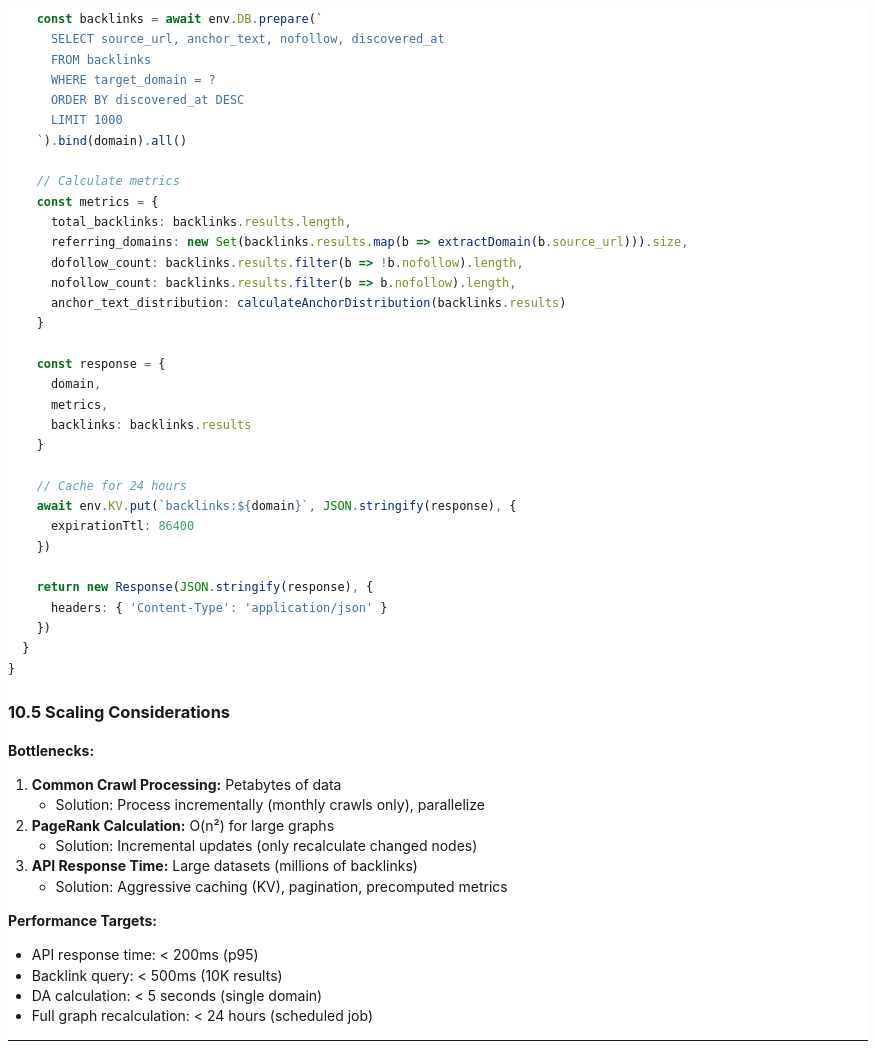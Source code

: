 ```typescript
    const backlinks = await env.DB.prepare(`
      SELECT source_url, anchor_text, nofollow, discovered_at
      FROM backlinks
      WHERE target_domain = ?
      ORDER BY discovered_at DESC
      LIMIT 1000
    `).bind(domain).all()

    // Calculate metrics
    const metrics = {
      total_backlinks: backlinks.results.length,
      referring_domains: new Set(backlinks.results.map(b => extractDomain(b.source_url))).size,
      dofollow_count: backlinks.results.filter(b => !b.nofollow).length,
      nofollow_count: backlinks.results.filter(b => b.nofollow).length,
      anchor_text_distribution: calculateAnchorDistribution(backlinks.results)
    }

    const response = {
      domain,
      metrics,
      backlinks: backlinks.results
    }

    // Cache for 24 hours
    await env.KV.put(`backlinks:${domain}`, JSON.stringify(response), {
      expirationTtl: 86400
    })

    return new Response(JSON.stringify(response), {
      headers: { 'Content-Type': 'application/json' }
    })
  }
}
```

### 10.5 Scaling Considerations

**Bottlenecks:**
1. **Common Crawl Processing:** Petabytes of data
   - Solution: Process incrementally (monthly crawls only), parallelize
2. **PageRank Calculation:** O(n²) for large graphs
   - Solution: Incremental updates (only recalculate changed nodes)
3. **API Response Time:** Large datasets (millions of backlinks)
   - Solution: Aggressive caching (KV), pagination, precomputed metrics

**Performance Targets:**
- API response time: < 200ms (p95)
- Backlink query: < 500ms (10K results)
- DA calculation: < 5 seconds (single domain)
- Full graph recalculation: < 24 hours (scheduled job)

---
